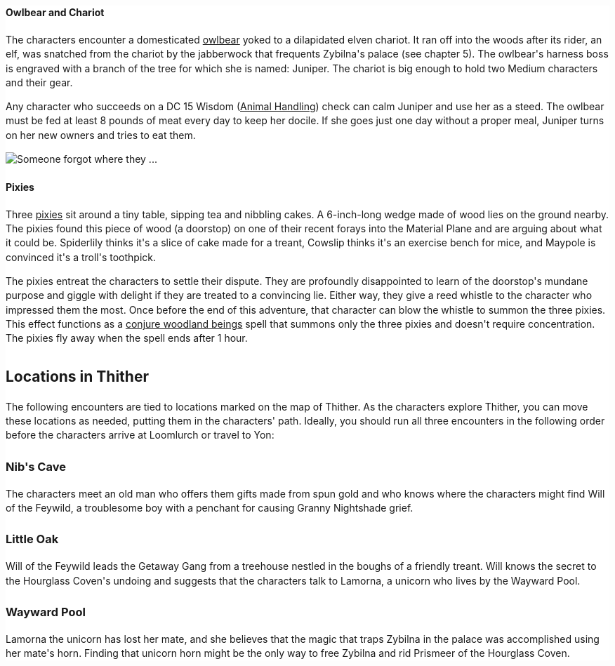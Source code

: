#### Owlbear and Chariot

The characters encounter a domesticated [owlbear](3-Mechanics/CLI/bestiary/monstrosity/owlbear.md) yoked to a dilapidated elven chariot. It ran off into the woods after its rider, an elf, was snatched from the chariot by the jabberwock that frequents Zybilna's palace (see chapter 5). The owlbear's harness boss is engraved with a branch of the tree for which she is named: Juniper. The chariot is big enough to hold two Medium characters and their gear.

Any character who succeeds on a DC 15 Wisdom ([Animal Handling](3-Mechanics/CLI/rules/skills.md#Animal%20Handling)) check can calm Juniper and use her as a steed. The owlbear must be fed at least 8 pounds of meat every day to keep her docile. If she goes just one day without a proper meal, Juniper turns on her new owners and tries to eat them.

![Someone forgot where they ...](3-Mechanics/CLI/adventures/the-wild-beyond-the-witchlight/img/057-03-003-owlbear.webp#center "Someone forgot where they parked their owlbear and chariot")

#### Pixies

Three [pixies](3-Mechanics/CLI/bestiary/fey/pixie.md) sit around a tiny table, sipping tea and nibbling cakes. A 6-inch-long wedge made of wood lies on the ground nearby. The pixies found this piece of wood (a doorstop) on one of their recent forays into the Material Plane and are arguing about what it could be. Spiderlily thinks it's a slice of cake made for a treant, Cowslip thinks it's an exercise bench for mice, and Maypole is convinced it's a troll's toothpick.

The pixies entreat the characters to settle their dispute. They are profoundly disappointed to learn of the doorstop's mundane purpose and giggle with delight if they are treated to a convincing lie. Either way, they give a reed whistle to the character who impressed them the most. Once before the end of this adventure, that character can blow the whistle to summon the three pixies. This effect functions as a [conjure woodland beings](3-Mechanics/CLI/spells/conjure-woodland-beings.md) spell that summons only the three pixies and doesn't require concentration. The pixies fly away when the spell ends after 1 hour.

## Locations in Thither

The following encounters are tied to locations marked on the map of Thither. As the characters explore Thither, you can move these locations as needed, putting them in the characters' path. Ideally, you should run all three encounters in the following order before the characters arrive at Loomlurch or travel to Yon:

### Nib's Cave

The characters meet an old man who offers them gifts made from spun gold and who knows where the characters might find Will of the Feywild, a troublesome boy with a penchant for causing Granny Nightshade grief.

### Little Oak

Will of the Feywild leads the Getaway Gang from a treehouse nestled in the boughs of a friendly treant. Will knows the secret to the Hourglass Coven's undoing and suggests that the characters talk to Lamorna, a unicorn who lives by the Wayward Pool.

### Wayward Pool

Lamorna the unicorn has lost her mate, and she believes that the magic that traps Zybilna in the palace was accomplished using her mate's horn. Finding that unicorn horn might be the only way to free Zybilna and rid Prismeer of the Hourglass Coven.
